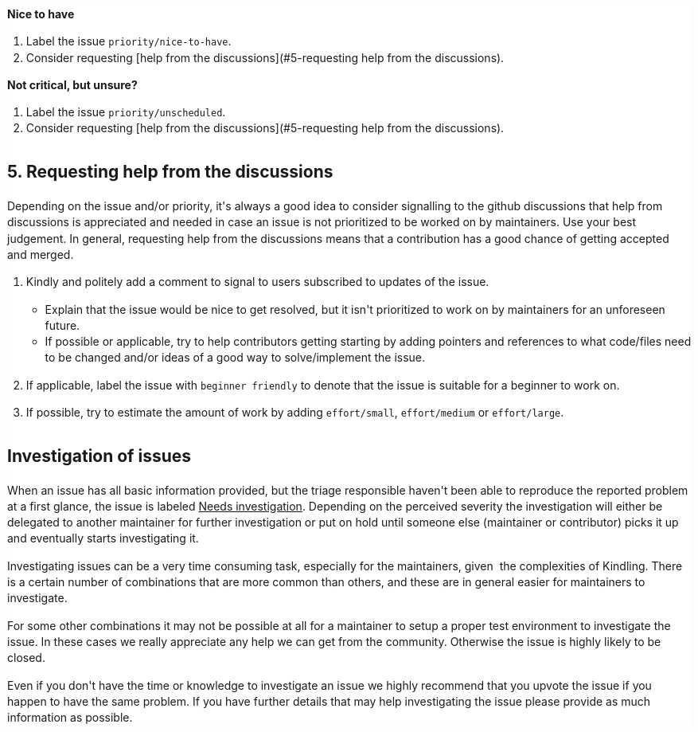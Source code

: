 **Nice to have**

1. Label the issue `priority/nice-to-have`.
2. Consider requesting [help from the discussions](#5-requesting help from the discussions).

**Not critical, but unsure?**

1. Label the issue `priority/unscheduled`.
2. Consider requesting [help from the discussions](#5-requesting help from the discussions).

## 5. Requesting help from the discussions

Depending on the issue and/or priority, it's always a good idea to consider signalling to the github discussions that help from discussions is appreciated and needed in case an issue is not prioritized to be worked on by maintainers. Use your best judgement. In general, requesting help from the discussions means that a contribution has a good chance of getting accepted and merged.

1. Kindly and politely add a comment to signal to users subscribed to updates of the issue.

   - Explain that the issue would be nice to get resolved, but it isn't prioritized to work on by maintainers for an unforeseen future.
   - If possible or applicable, try to help contributors getting starting by adding pointers and references to what code/files need to be changed and/or ideas of a good way to solve/implement the issue.
2. If applicable, label the issue with `beginner friendly` to denote that the issue is suitable for a beginner to work on.
3. If possible, try to estimate the amount of work by adding `effort/small`, `effort/medium` or `effort/large`.

## Investigation of issues

When an issue has all basic information provided, but the triage responsible haven't been able to reproduce the reported problem at a first glance, the issue is labeled [Needs investigation](https://github.com/Kindling-project/kindling/labels/needs%20investigation). Depending on the perceived severity the investigation will either be delegated to another maintainer for further investigation or put on hold until someone else (maintainer or contributor) picks it up and eventually starts investigating it.

Investigating issues can be a very time consuming task, especially for the maintainers, given  the complexities of Kindling. There is a certain number of combinations that are more common than others, and these are in general easier for maintainers to investigate.

For some other combinations it may not be possible at all for a maintainer to setup a proper test environment to investigate the issue. In these cases we really appreciate any help we can get from the community. Otherwise the issue is highly likely to be closed.

Even if you don't have the time or knowledge to investigate an issue we highly recommend that you upvote the issue if you happen to have the same problem. If you have further details that may help investigating the issue please provide as much information as possible.
